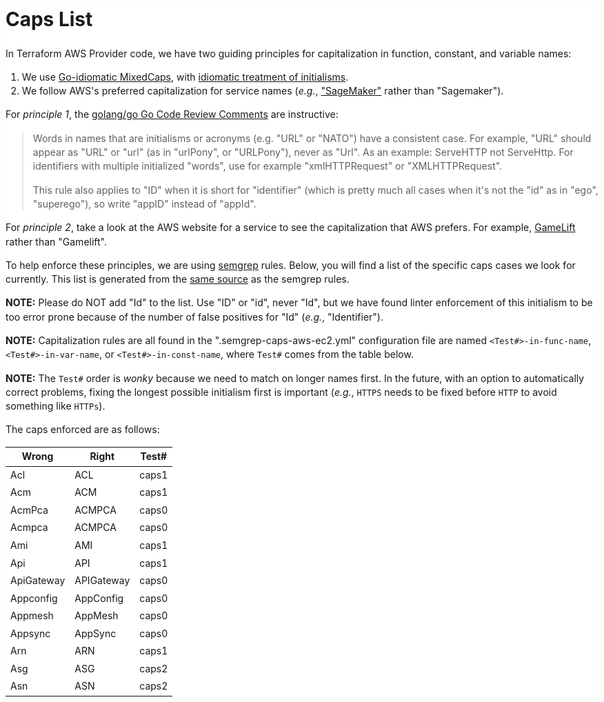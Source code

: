# Caps List


In Terraform AWS Provider code, we have two guiding principles for capitalization in function, constant, and variable names:

1. We use [Go-idiomatic MixedCaps](https://go.dev/doc/effective_go#mixed-caps), with [idiomatic treatment of initialisms](https://github.com/golang/go/wiki/CodeReviewComments#initialisms).
2. We follow AWS's preferred capitalization for service names (_e.g._, ["SageMaker"](https://aws.amazon.com/sagemaker/) rather than "Sagemaker").

For _principle 1_, the [golang/go Go Code Review Comments](https://github.com/golang/go/wiki/CodeReviewComments#initialisms) are instructive:

> Words in names that are initialisms or acronyms (e.g. "URL" or "NATO") have a consistent case. For example, "URL" should appear as "URL" or "url" (as in "urlPony", or "URLPony"), never as "Url". As an example: ServeHTTP not ServeHttp. For identifiers with multiple initialized "words", use for example "xmlHTTPRequest" or "XMLHTTPRequest".
>
> This rule also applies to "ID" when it is short for "identifier" (which is pretty much all cases when it's not the "id" as in "ego", "superego"), so write "appID" instead of "appId".

For _principle 2_, take a look at the AWS website for a service to see the capitalization that AWS prefers. For example, [GameLift](https://aws.amazon.com/gamelift/) rather than "Gamelift".

To help enforce these principles, we are using [semgrep](https://semgrep.dev/) rules. Below, you will find a list of the specific caps cases we look for currently. This list is generated from the [same source](caps.csv) as the semgrep rules.

**NOTE:** Please do NOT add "Id" to the list. Use "ID" or "id", never "Id", but we have found linter enforcement of this initialism to be too error prone because of the number of false positives for "Id" (_e.g._, "Identifier").

**NOTE:** Capitalization rules are all found in the ".semgrep-caps-aws-ec2.yml" configuration file are named `<Test#>-in-func-name`, `<Test#>-in-var-name`, or `<Test#>-in-const-name`, where `Test#` comes from the table below.

**NOTE:** The `Test#` order is _wonky_ because we need to match on longer names first. In the future, with an option to automatically correct problems, fixing the longest possible initialism first is important (_e.g._, `HTTPS` needs to be fixed before `HTTP` to avoid something like `HTTPs`).

The caps enforced are as follows:

| Wrong | Right | Test# |
| --- | --- | --- |
| Acl | ACL | caps1 |
| Acm | ACM | caps1 |
| AcmPca | ACMPCA | caps0 |
| Acmpca | ACMPCA | caps0 |
| Ami | AMI | caps1 |
| Api | API | caps1 |
| ApiGateway | APIGateway | caps0 |
| Appconfig | AppConfig | caps0 |
| Appmesh | AppMesh | caps0 |
| Appsync | AppSync | caps0 |
| Arn | ARN | caps1 |
| Asg | ASG | caps2 |
| Asn | ASN | caps2 |